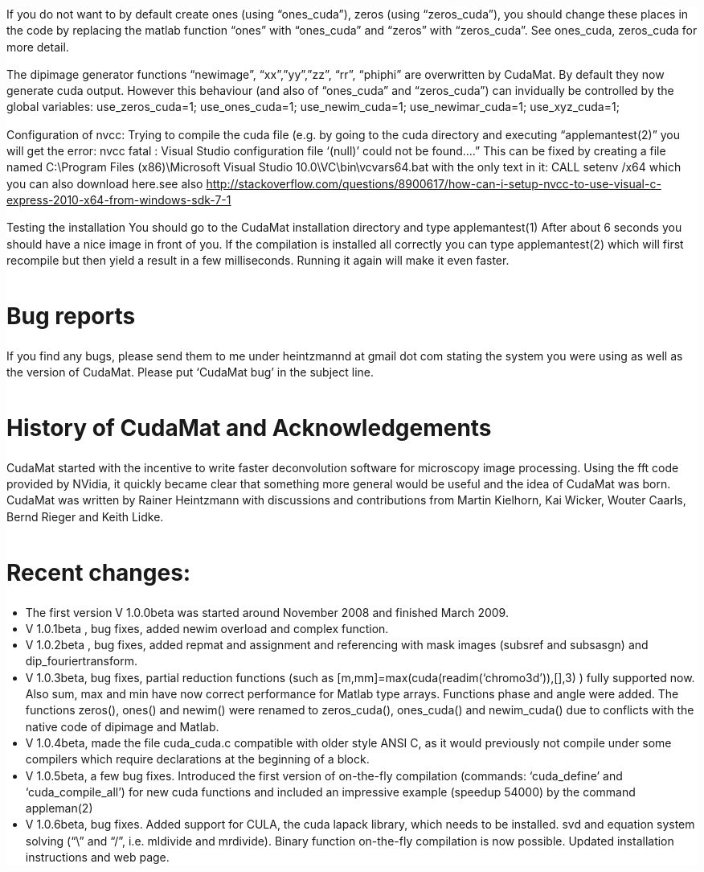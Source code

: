 If you do not want to by default create ones (using “ones_cuda”), zeros (using “zeros_cuda”),  you should change these places in the code by replacing the matlab function “ones” with “ones_cuda” and “zeros” with “zeros_cuda”. See ones_cuda, zeros_cuda for more detail.

The dipimage generator functions “newimage”, “xx”,”yy”,”zz”, “rr”, “phiphi” are overwritten by CudaMat. By default they now generate cuda output. However this behaviour (and also of “ones_cuda” and “zeros_cuda”) can invidually be controlled by the global variables:
use_zeros_cuda=1; use_ones_cuda=1; use_newim_cuda=1; use_newimar_cuda=1; use_xyz_cuda=1;

Configuration of nvcc:
Trying to compile the cuda file (e.g. by going to the cuda directory and executing “applemantest(2)” you will get the error:
nvcc fatal : Visual Studio configuration file ‘(null)’ could not be found….”
This can be fixed by creating a file named
C:\Program Files (x86)\Microsoft Visual Studio 10.0\VC\bin\vcvars64.bat
with the only text in it:
CALL setenv /x64
which you can also download here.see also
http://stackoverflow.com/questions/8900617/how-can-i-setup-nvcc-to-use-visual-c-express-2010-x64-from-windows-sdk-7-1

Testing the installation
You should go to the CudaMat installation directory and type
applemantest(1)
After about 6 seconds you should have a nice image in front of you.
If the compilation is installed all correctly you can type
applemantest(2)
which will first recompile but then yield a result in a few milliseconds. Running it again will make it even faster.

# Bug reports

If you find any bugs, please send them to me under heintzmannd at gmail dot com stating the system you were using as well as the version of CudaMat. Please put ‘CudaMat bug’ in the subject line.

# History of CudaMat and Acknowledgements

CudaMat started with the incentive to write faster deconvolution software for microscopy image processing. Using the fft code provided by NVidia, it quickly became clear that something more general would be useful and the idea of CudaMat was born. CudaMat was written by Rainer Heintzmann with discussions and contributions from Martin Kielhorn, Kai Wicker, Wouter Caarls, Bernd Rieger and Keith Lidke.

# Recent changes:

* The first version V 1.0.0beta was started around November 2008 and finished March 2009.
* V 1.0.1beta , bug fixes, added newim overload and complex function.
* V 1.0.2beta , bug fixes, added repmat and assignment and referencing with mask images (subsref and subsasgn) and dip_fouriertransform.
* V 1.0.3beta, bug fixes, partial reduction functions (such as [m,mm]=max(cuda(readim(‘chromo3d’)),[],3) ) fully supported now. Also sum, max and min have now correct performance for Matlab type arrays. Functions phase and angle were added. The functions zeros(), ones() and newim() were renamed to zeros_cuda(), ones_cuda() and newim_cuda() due to conflicts with the native code of dipimage and Matlab.
* V 1.0.4beta, made the file cuda_cuda.c compatible with older style ANSI C, as it would previously not compile under some compilers which require declarations at the beginning of a block.
* V 1.0.5beta, a few bug fixes. Introduced the first version of on-the-fly compilation (commands: ‘cuda_define’ and ‘cuda_compile_all’) for new cuda functions and included an impressive example (speedup 54000) by the command appleman(2)
* V 1.0.6beta, bug fixes. Added support for CULA, the cuda lapack library, which needs to be installed. svd and equation system solving (“\” and “/”, i.e. mldivide and mrdivide). Binary function on-the-fly compilation is now possible. Updated installation instructions and web page.